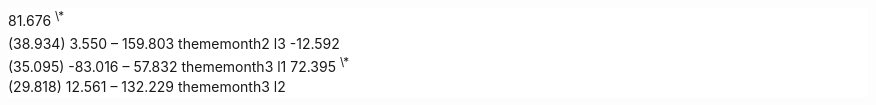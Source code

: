 </td>
<td style=" padding:0.2cm; text-align:left; vertical-align:top; text-align:center;  ">
</td>
<td style=" padding:0.2cm; text-align:left; vertical-align:top; text-align:center;  ">
81.676 <sup>\*</sup><br>(38.934)
</td>
<td style=" padding:0.2cm; text-align:left; vertical-align:top; text-align:center;  ">
3.550 – 159.803
</td>
<td style=" padding:0.2cm; text-align:left; vertical-align:top; text-align:center;  ">
</td>
<td style=" padding:0.2cm; text-align:left; vertical-align:top; text-align:center;  col7">
</td>
</tr>
<tr>
<td style=" padding:0.2cm; text-align:left; vertical-align:top; text-align:left; ">
thememonth2 l3
</td>
<td style=" padding:0.2cm; text-align:left; vertical-align:top; text-align:center;  ">
</td>
<td style=" padding:0.2cm; text-align:left; vertical-align:top; text-align:center;  ">
</td>
<td style=" padding:0.2cm; text-align:left; vertical-align:top; text-align:center;  ">
-12.592 <sup></sup><br>(35.095)
</td>
<td style=" padding:0.2cm; text-align:left; vertical-align:top; text-align:center;  ">
-83.016 – 57.832
</td>
<td style=" padding:0.2cm; text-align:left; vertical-align:top; text-align:center;  ">
</td>
<td style=" padding:0.2cm; text-align:left; vertical-align:top; text-align:center;  col7">
</td>
</tr>
<tr>
<td style=" padding:0.2cm; text-align:left; vertical-align:top; text-align:left; ">
thememonth3 l1
</td>
<td style=" padding:0.2cm; text-align:left; vertical-align:top; text-align:center;  ">
</td>
<td style=" padding:0.2cm; text-align:left; vertical-align:top; text-align:center;  ">
</td>
<td style=" padding:0.2cm; text-align:left; vertical-align:top; text-align:center;  ">
</td>
<td style=" padding:0.2cm; text-align:left; vertical-align:top; text-align:center;  ">
</td>
<td style=" padding:0.2cm; text-align:left; vertical-align:top; text-align:center;  ">
72.395 <sup>\*</sup><br>(29.818)
</td>
<td style=" padding:0.2cm; text-align:left; vertical-align:top; text-align:center;  col7">
12.561 – 132.229
</td>
</tr>
<tr>
<td style=" padding:0.2cm; text-align:left; vertical-align:top; text-align:left; ">
thememonth3 l2
</td>
<td style=" padding:0.2cm; text-align:left; vertical-align:top; text-align:center;  ">
</td>
<td style=" padding:0.2cm; text-align:left; vertical-align:top; text-align:center;  ">
</td>
<td style=" padding:0.2cm; text-align:left; vertical-align:top; text-align:center;  ">
</td>
<td style=" padding:0.2cm; text-align:left; vertical-align:top; text-align:center;  ">
</td>